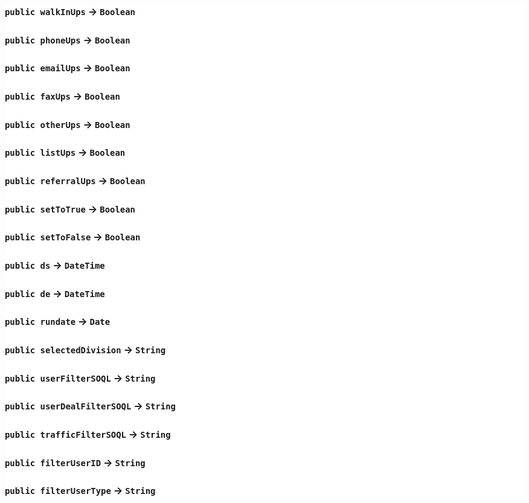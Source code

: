 
### `public walkInUps` → `Boolean`


### `public phoneUps` → `Boolean`


### `public emailUps` → `Boolean`


### `public faxUps` → `Boolean`


### `public otherUps` → `Boolean`


### `public listUps` → `Boolean`


### `public referralUps` → `Boolean`


### `public setToTrue` → `Boolean`


### `public setToFalse` → `Boolean`


### `public ds` → `DateTime`


### `public de` → `DateTime`


### `public rundate` → `Date`


### `public selectedDivision` → `String`


### `public userFilterSOQL` → `String`


### `public userDealFilterSOQL` → `String`


### `public trafficFilterSOQL` → `String`


### `public filterUserID` → `String`


### `public filterUserType` → `String`

